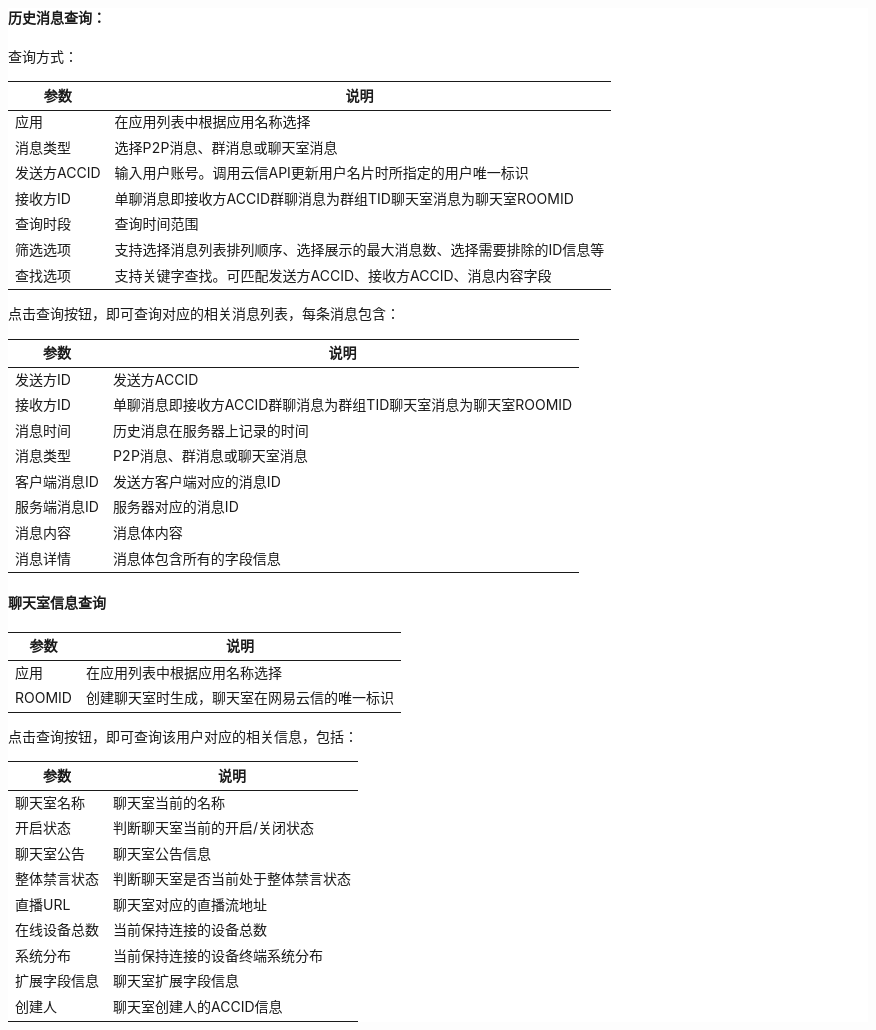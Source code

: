 

#### 历史消息查询：

查询方式：

| 参数        | 说明                                                         |
| ----------- | ------------------------------------------------------------ |
| 应用        | 在应用列表中根据应用名称选择                                 |
| 消息类型    | 选择P2P消息、群消息或聊天室消息                              |
| 发送方ACCID | 输入用户账号。调用云信API更新用户名片时所指定的用户唯一标识  |
| 接收方ID    | 单聊消息即接收方ACCID群聊消息为群组TID聊天室消息为聊天室ROOMID |
| 查询时段    | 查询时间范围                                                 |
| 筛选选项    | 支持选择消息列表排列顺序、选择展示的最大消息数、选择需要排除的ID信息等 |
| 查找选项    | 支持关键字查找。可匹配发送方ACCID、接收方ACCID、消息内容字段 |

点击查询按钮，即可查询对应的相关消息列表，每条消息包含：

| 参数         | 说明                                                         |
| ------------ | ------------------------------------------------------------ |
| 发送方ID     | 发送方ACCID                                                  |
| 接收方ID     | 单聊消息即接收方ACCID群聊消息为群组TID聊天室消息为聊天室ROOMID |
| 消息时间     | 历史消息在服务器上记录的时间                                 |
| 消息类型     | P2P消息、群消息或聊天室消息                                  |
| 客户端消息ID | 发送方客户端对应的消息ID                                     |
| 服务端消息ID | 服务器对应的消息ID                                           |
| 消息内容     | 消息体内容                                                   |
| 消息详情     | 消息体包含所有的字段信息                                     |

#### 聊天室信息查询

| 参数   | 说明                                         |
| ------ | -------------------------------------------- |
| 应用   | 在应用列表中根据应用名称选择                 |
| ROOMID | 创建聊天室时生成，聊天室在网易云信的唯一标识 |

点击查询按钮，即可查询该用户对应的相关信息，包括：

| 参数         | 说明                               |
| ------------ | ---------------------------------- |
| 聊天室名称   | 聊天室当前的名称                   |
| 开启状态     | 判断聊天室当前的开启/关闭状态      |
| 聊天室公告   | 聊天室公告信息                     |
| 整体禁言状态 | 判断聊天室是否当前处于整体禁言状态 |
| 直播URL      | 聊天室对应的直播流地址             |
| 在线设备总数 | 当前保持连接的设备总数             |
| 系统分布     | 当前保持连接的设备终端系统分布     |
| 扩展字段信息 | 聊天室扩展字段信息                 |
| 创建人       | 聊天室创建人的ACCID信息            |
